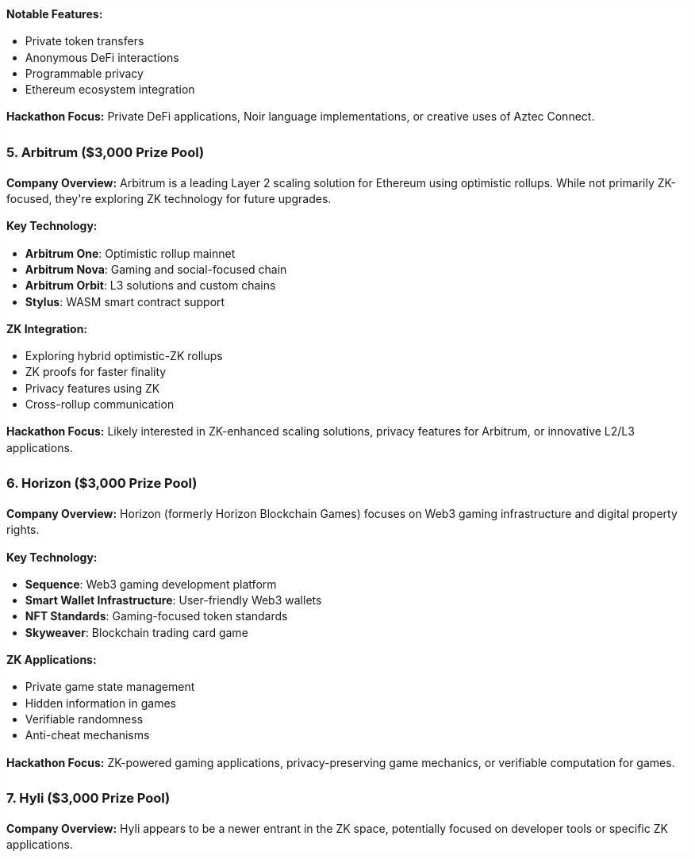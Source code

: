 **Notable Features:**
- Private token transfers
- Anonymous DeFi interactions
- Programmable privacy
- Ethereum ecosystem integration

**Hackathon Focus:**
Private DeFi applications, Noir language implementations, or creative uses of Aztec Connect.

### 5. Arbitrum ($3,000 Prize Pool)
**Company Overview:**
Arbitrum is a leading Layer 2 scaling solution for Ethereum using optimistic rollups. While not primarily ZK-focused, they're exploring ZK technology for future upgrades.

**Key Technology:**
- **Arbitrum One**: Optimistic rollup mainnet
- **Arbitrum Nova**: Gaming and social-focused chain
- **Arbitrum Orbit**: L3 solutions and custom chains
- **Stylus**: WASM smart contract support

**ZK Integration:**
- Exploring hybrid optimistic-ZK rollups
- ZK proofs for faster finality
- Privacy features using ZK
- Cross-rollup communication

**Hackathon Focus:**
Likely interested in ZK-enhanced scaling solutions, privacy features for Arbitrum, or innovative L2/L3 applications.

### 6. Horizon ($3,000 Prize Pool)
**Company Overview:**
Horizon (formerly Horizon Blockchain Games) focuses on Web3 gaming infrastructure and digital property rights.

**Key Technology:**
- **Sequence**: Web3 gaming development platform
- **Smart Wallet Infrastructure**: User-friendly Web3 wallets
- **NFT Standards**: Gaming-focused token standards
- **Skyweaver**: Blockchain trading card game

**ZK Applications:**
- Private game state management
- Hidden information in games
- Verifiable randomness
- Anti-cheat mechanisms

**Hackathon Focus:**
ZK-powered gaming applications, privacy-preserving game mechanics, or verifiable computation for games.

### 7. Hyli ($3,000 Prize Pool)
**Company Overview:**
Hyli appears to be a newer entrant in the ZK space, potentially focused on developer tools or specific ZK applications.
